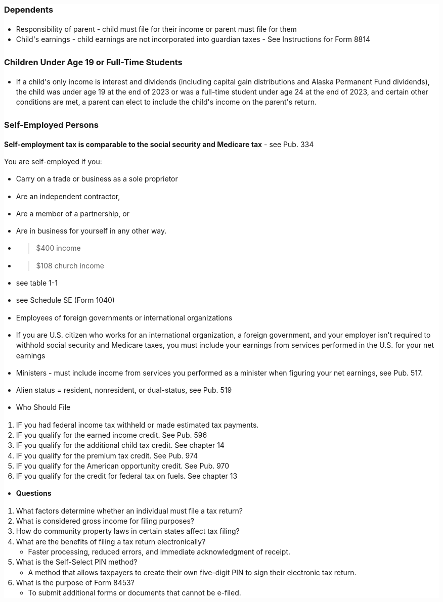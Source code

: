 ### Dependents

- Responsibility of parent - child must file for their income or parent must file for them
- Child's earnings - child earnings are not incorporated into guardian taxes -  See Instructions for Form 8814

### Children Under Age 19 or Full-Time Students

- If a child's only income is interest and dividends (including capital gain distributions and Alaska Permanent Fund dividends), the child was under age 19 at the end of 2023 or was a full-time student under age 24 at the end of 2023, and certain other conditions are met, a parent can elect to include the child's income on the parent's return.

### Self-Employed Persons

**Self-employment tax is comparable to the social security and Medicare tax** - see Pub. 334

You are self-employed if you:

- Carry on a trade or business as a sole proprietor
- Are an independent contractor,
- Are a member of a partnership, or
- Are in business for yourself in any other way.
- > \$400 income
- > \$108 church income

- see table 1-1
- see Schedule SE (Form 1040)


- Employees of foreign governments or international organizations

- If you are U.S. citizen who works for an international organization, a foreign government, and your employer isn't required to withhold social security and Medicare taxes, you must include your earnings from services performed in the U.S. for your net earnings

- Ministers - must include income from services you performed as a minister when figuring your net earnings, see Pub. 517.


- Alien status = resident, nonresident, or dual-status, see Pub. 519

- Who Should File

1. IF you had federal income tax withheld or made estimated tax payments.
2. IF you qualify for the earned income credit. See Pub. 596
3. IF you qualify for the additional child tax credit. See chapter 14
4. IF you qualify for the premium tax credit. See Pub. 974
5. IF you qualify for the American opportunity credit. See Pub. 970
6. IF you qualify for the credit for federal tax on fuels. See chapter 13

- **Questions**

1. What factors determine whether an individual must file a tax return?
2. What is considered gross income for filing purposes?
3. How do community property laws in certain states affect tax filing?
1. What are the benefits of filing a tax return electronically?
   - Faster processing, reduced errors, and immediate acknowledgment of receipt.
2. What is the Self-Select PIN method?
   - A method that allows taxpayers to create their own five-digit PIN to sign their electronic tax return.
3. What is the purpose of Form 8453?
   - To submit additional forms or documents that cannot be e-filed.
